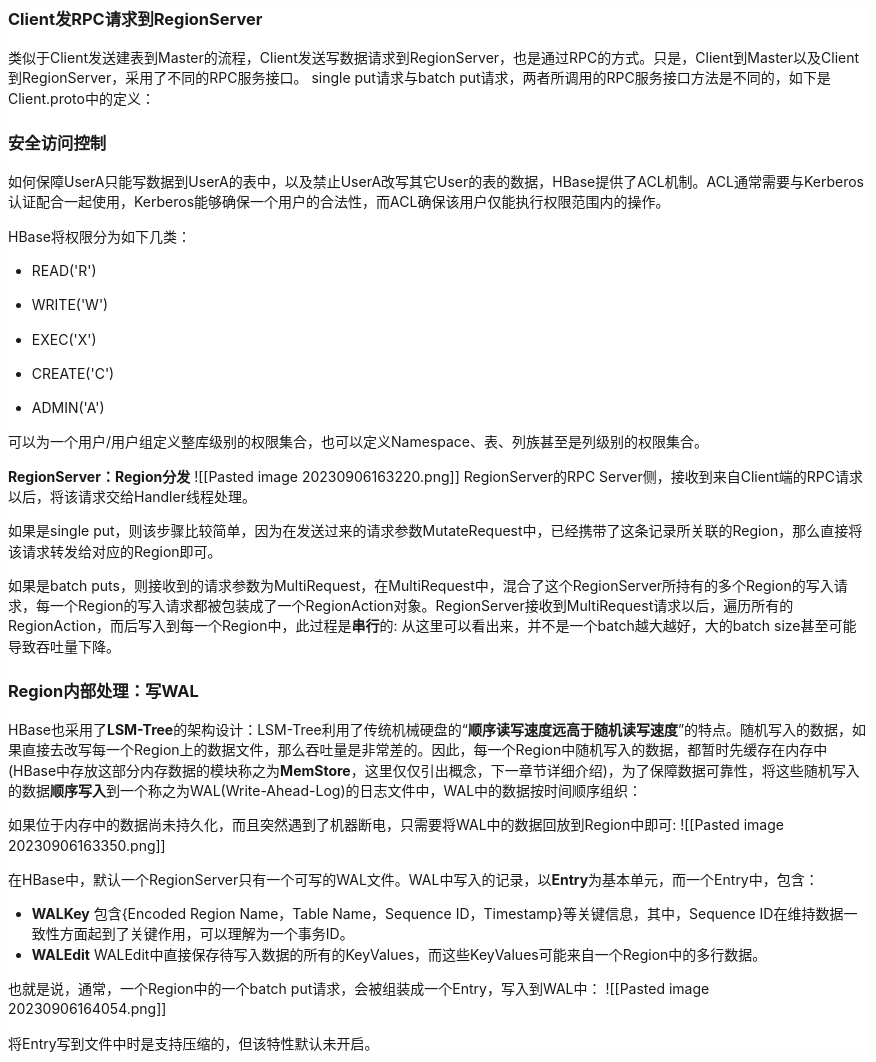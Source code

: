 ### **Client发RPC请求到RegionServer**

类似于Client发送建表到Master的流程，Client发送写数据请求到RegionServer，也是通过RPC的方式。只是，Client到Master以及Client到RegionServer，采用了不同的RPC服务接口。
single put请求与batch put请求，两者所调用的RPC服务接口方法是不同的，如下是Client.proto中的定义：

### **安全访问控制**

如何保障UserA只能写数据到UserA的表中，以及禁止UserA改写其它User的表的数据，HBase提供了ACL机制。ACL通常需要与Kerberos认证配合一起使用，Kerberos能够确保一个用户的合法性，而ACL确保该用户仅能执行权限范围内的操作。

HBase将权限分为如下几类：

- READ('R')
    
- WRITE('W')
    
- EXEC('X')
    
- CREATE('C')
    
- ADMIN('A')
    

可以为一个用户/用户组定义整库级别的权限集合，也可以定义Namespace、表、列族甚至是列级别的权限集合。

**RegionServer：Region分发**
![[Pasted image 20230906163220.png]]
RegionServer的RPC Server侧，接收到来自Client端的RPC请求以后，将该请求交给Handler线程处理。

如果是single put，则该步骤比较简单，因为在发送过来的请求参数MutateRequest中，已经携带了这条记录所关联的Region，那么直接将该请求转发给对应的Region即可。

如果是batch puts，则接收到的请求参数为MultiRequest，在MultiRequest中，混合了这个RegionServer所持有的多个Region的写入请求，每一个Region的写入请求都被包装成了一个RegionAction对象。RegionServer接收到MultiRequest请求以后，遍历所有的RegionAction，而后写入到每一个Region中，此过程是**串行**的:
从这里可以看出来，并不是一个batch越大越好，大的batch size甚至可能导致吞吐量下降。

### **Region内部处理：写WAL**

HBase也采用了**LSM-Tree**的架构设计：LSM-Tree利用了传统机械硬盘的“**顺序读写速度远高于随机读写速度**”的特点。随机写入的数据，如果直接去改写每一个Region上的数据文件，那么吞吐量是非常差的。因此，每一个Region中随机写入的数据，都暂时先缓存在内存中(HBase中存放这部分内存数据的模块称之为**MemStore**，这里仅仅引出概念，下一章节详细介绍)，为了保障数据可靠性，将这些随机写入的数据**顺序写入**到一个称之为WAL(Write-Ahead-Log)的日志文件中，WAL中的数据按时间顺序组织：

如果位于内存中的数据尚未持久化，而且突然遇到了机器断电，只需要将WAL中的数据回放到Region中即可:
![[Pasted image 20230906163350.png]]

在HBase中，默认一个RegionServer只有一个可写的WAL文件。WAL中写入的记录，以**Entry**为基本单元，而一个Entry中，包含：

- **WALKey** 包含{Encoded Region Name，Table Name，Sequence ID，Timestamp}等关键信息，其中，Sequence ID在维持数据一致性方面起到了关键作用，可以理解为一个事务ID。
- **WALEdit** WALEdit中直接保存待写入数据的所有的KeyValues，而这些KeyValues可能来自一个Region中的多行数据。

也就是说，通常，一个Region中的一个batch put请求，会被组装成一个Entry，写入到WAL中：
![[Pasted image 20230906164054.png]]

将Entry写到文件中时是支持压缩的，但该特性默认未开启。
